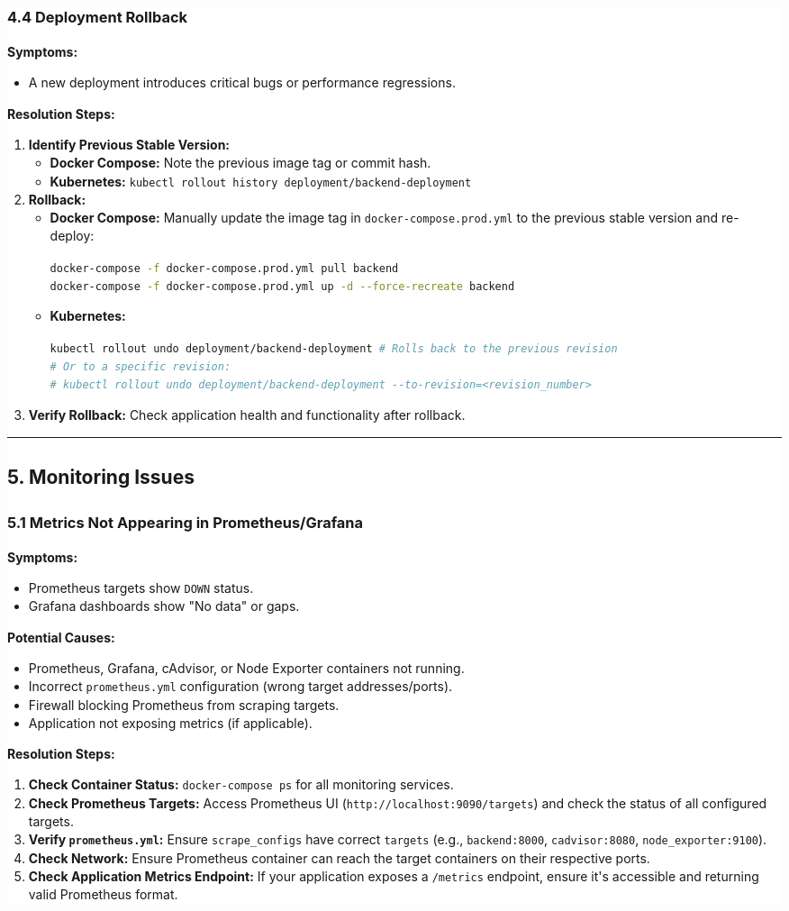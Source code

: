 ### 4.4 Deployment Rollback

**Symptoms:**
*   A new deployment introduces critical bugs or performance regressions.

**Resolution Steps:**
1.  **Identify Previous Stable Version:**
    *   **Docker Compose:** Note the previous image tag or commit hash.
    *   **Kubernetes:** `kubectl rollout history deployment/backend-deployment`
2.  **Rollback:**
    *   **Docker Compose:** Manually update the image tag in `docker-compose.prod.yml` to the previous stable version and re-deploy:
        ```bash
        docker-compose -f docker-compose.prod.yml pull backend
        docker-compose -f docker-compose.prod.yml up -d --force-recreate backend
        ```
    *   **Kubernetes:**
        ```bash
        kubectl rollout undo deployment/backend-deployment # Rolls back to the previous revision
        # Or to a specific revision:
        # kubectl rollout undo deployment/backend-deployment --to-revision=<revision_number>
        ```
3.  **Verify Rollback:** Check application health and functionality after rollback.

---

## 5. Monitoring Issues

### 5.1 Metrics Not Appearing in Prometheus/Grafana

**Symptoms:**
*   Prometheus targets show `DOWN` status.
*   Grafana dashboards show "No data" or gaps.

**Potential Causes:**
*   Prometheus, Grafana, cAdvisor, or Node Exporter containers not running.
*   Incorrect `prometheus.yml` configuration (wrong target addresses/ports).
*   Firewall blocking Prometheus from scraping targets.
*   Application not exposing metrics (if applicable).

**Resolution Steps:**
1.  **Check Container Status:** `docker-compose ps` for all monitoring services.
2.  **Check Prometheus Targets:** Access Prometheus UI (`http://localhost:9090/targets`) and check the status of all configured targets.
3.  **Verify `prometheus.yml`:** Ensure `scrape_configs` have correct `targets` (e.g., `backend:8000`, `cadvisor:8080`, `node_exporter:9100`).
4.  **Check Network:** Ensure Prometheus container can reach the target containers on their respective ports.
5.  **Check Application Metrics Endpoint:** If your application exposes a `/metrics` endpoint, ensure it's accessible and returning valid Prometheus format.
